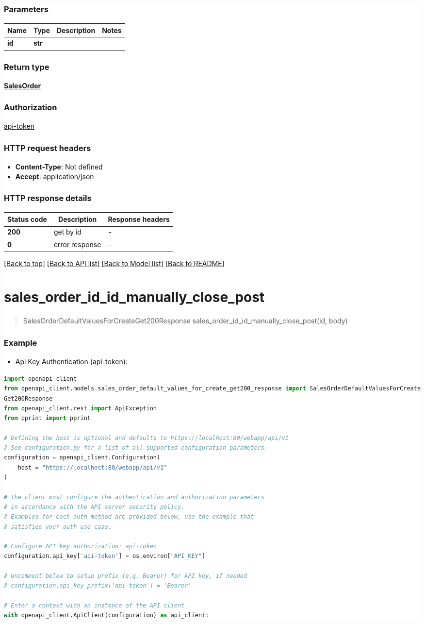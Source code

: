 

### Parameters


Name | Type | Description  | Notes
------------- | ------------- | ------------- | -------------
 **id** | **str**|  | 

### Return type

[**SalesOrder**](SalesOrder.md)

### Authorization

[api-token](../README.md#api-token)

### HTTP request headers

 - **Content-Type**: Not defined
 - **Accept**: application/json

### HTTP response details

| Status code | Description | Response headers |
|-------------|-------------|------------------|
**200** | get by id |  -  |
**0** | error response |  -  |

[[Back to top]](#) [[Back to API list]](../README.md#documentation-for-api-endpoints) [[Back to Model list]](../README.md#documentation-for-models) [[Back to README]](../README.md)

# **sales_order_id_id_manually_close_post**
> SalesOrderDefaultValuesForCreateGet200Response sales_order_id_id_manually_close_post(id, body)



### Example

* Api Key Authentication (api-token):

```python
import openapi_client
from openapi_client.models.sales_order_default_values_for_create_get200_response import SalesOrderDefaultValuesForCreateGet200Response
from openapi_client.rest import ApiException
from pprint import pprint

# Defining the host is optional and defaults to https://localhost:80/webapp/api/v1
# See configuration.py for a list of all supported configuration parameters.
configuration = openapi_client.Configuration(
    host = "https://localhost:80/webapp/api/v1"
)

# The client must configure the authentication and authorization parameters
# in accordance with the API server security policy.
# Examples for each auth method are provided below, use the example that
# satisfies your auth use case.

# Configure API key authorization: api-token
configuration.api_key['api-token'] = os.environ["API_KEY"]

# Uncomment below to setup prefix (e.g. Bearer) for API key, if needed
# configuration.api_key_prefix['api-token'] = 'Bearer'

# Enter a context with an instance of the API client
with openapi_client.ApiClient(configuration) as api_client:
```